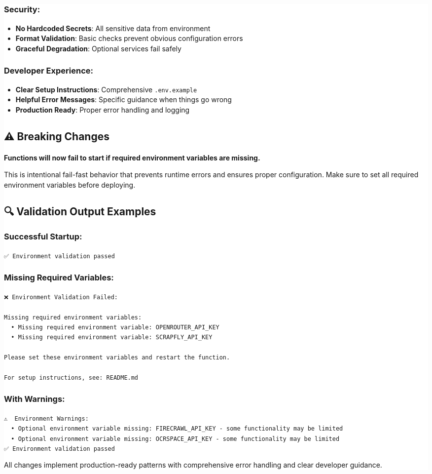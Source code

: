 ### Security:
- **No Hardcoded Secrets**: All sensitive data from environment
- **Format Validation**: Basic checks prevent obvious configuration errors
- **Graceful Degradation**: Optional services fail safely

### Developer Experience:
- **Clear Setup Instructions**: Comprehensive `.env.example`
- **Helpful Error Messages**: Specific guidance when things go wrong
- **Production Ready**: Proper error handling and logging

## ⚠️ Breaking Changes

**Functions will now fail to start if required environment variables are missing.**

This is intentional fail-fast behavior that prevents runtime errors and ensures proper configuration. Make sure to set all required environment variables before deploying.

## 🔍 Validation Output Examples

### Successful Startup:
```
✅ Environment validation passed
```

### Missing Required Variables:
```
❌ Environment Validation Failed:

Missing required environment variables:
  • Missing required environment variable: OPENROUTER_API_KEY
  • Missing required environment variable: SCRAPFLY_API_KEY

Please set these environment variables and restart the function.

For setup instructions, see: README.md
```

### With Warnings:
```
⚠️  Environment Warnings:
  • Optional environment variable missing: FIRECRAWL_API_KEY - some functionality may be limited
  • Optional environment variable missing: OCRSPACE_API_KEY - some functionality may be limited
✅ Environment validation passed
```

All changes implement production-ready patterns with comprehensive error handling and clear developer guidance.